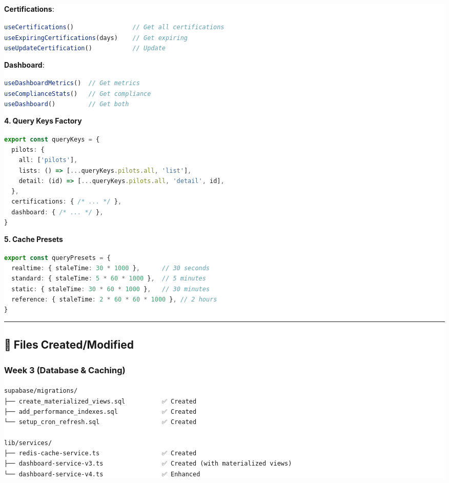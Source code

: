 **Certifications**:
```typescript
useCertifications()                // Get all certifications
useExpiringCertifications(days)    // Get expiring
useUpdateCertification()           // Update
```

**Dashboard**:
```typescript
useDashboardMetrics()  // Get metrics
useComplianceStats()   // Get compliance
useDashboard()         // Get both
```

**4. Query Keys Factory**
```typescript
export const queryKeys = {
  pilots: {
    all: ['pilots'],
    lists: () => [...queryKeys.pilots.all, 'list'],
    detail: (id) => [...queryKeys.pilots.all, 'detail', id],
  },
  certifications: { /* ... */ },
  dashboard: { /* ... */ },
}
```

**5. Cache Presets**
```typescript
export const queryPresets = {
  realtime: { staleTime: 30 * 1000 },      // 30 seconds
  standard: { staleTime: 5 * 60 * 1000 },  // 5 minutes
  static: { staleTime: 30 * 60 * 1000 },   // 30 minutes
  reference: { staleTime: 2 * 60 * 60 * 1000 }, // 2 hours
}
```

---

## 📁 Files Created/Modified

### Week 3 (Database & Caching)
```
supabase/migrations/
├── create_materialized_views.sql          ✅ Created
├── add_performance_indexes.sql            ✅ Created
└── setup_cron_refresh.sql                 ✅ Created

lib/services/
├── redis-cache-service.ts                 ✅ Created
├── dashboard-service-v3.ts                ✅ Created (with materialized views)
└── dashboard-service-v4.ts                ✅ Enhanced
```
